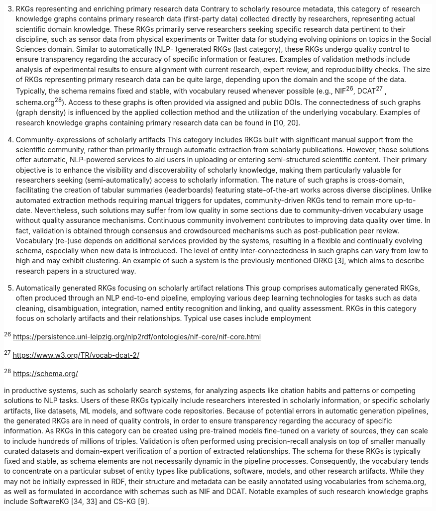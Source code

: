 3. RKGs representing and enriching primary research data Contrary to scholarly resource metadata, this category of research knowledge graphs contains primary research data (first-party data) collected directly by researchers, representing actual scientific domain knowledge. These RKGs primarily serve researchers seeking specific research data pertinent to their discipline, such as sensor data from physical experiments or Twitter data for studying evolving opinions on topics in the Social Sciences domain. Similar to automatically (NLP- )generated RKGs (last category), these RKGs undergo quality control to ensure transparency regarding the accuracy of specific information or features. Examples of validation methods include analysis of experimental results to ensure alignment with current research, expert review, and reproducibility checks. The size of RKGs representing primary research data can be quite large, depending upon the domain and the scope of the data. Typically, the schema remains fixed and stable, with vocabulary reused whenever possible (e.g., NIF<sup>26</sup>, DCAT<sup>27</sup> , schema.org<sup>28</sup>). Access to these graphs is often provided via assigned and public DOIs. The connectedness of such graphs (graph density) is influenced by the applied collection method and the utilization of the underlying vocabulary. Examples of research knowledge graphs containing primary research data can be found in [10, 20].

4. Community-expressions of scholarly artifacts This category includes RKGs built with significant manual support from the scientific community, rather than primarily through automatic extraction from scholarly publications. However, those solutions offer automatic, NLP-powered services to aid users in uploading or entering semi-structured scientific content. Their primary objective is to enhance the visibility and discoverability of scholarly knowledge, making them particularly valuable for researchers seeking (semi-automatically) access to scholarly information. The nature of such graphs is cross-domain, facilitating the creation of tabular summaries (leaderboards) featuring state-of-the-art works across diverse disciplines. Unlike automated extraction methods requiring manual triggers for updates, community-driven RKGs tend to remain more up-to-date. Nevertheless, such solutions may suffer from low quality in some sections due to community-driven vocabulary usage without quality assurance mechanisms. Continuous community involvement contributes to improving data quality over time. In fact, validation is obtained through consensus and crowdsourced mechanisms such as post-publication peer review. Vocabulary (re-)use depends on additional services provided by the systems, resulting in a flexible and continually evolving schema, especially when new data is introduced. The level of entity inter-connectedness in such graphs can vary from low to high and may exhibit clustering. An example of such a system is the previously mentioned ORKG [3], which aims to describe research papers in a structured way.

5. Automatically generated RKGs focusing on scholarly artifact relations This group comprises automatically generated RKGs, often produced through an NLP end-to-end pipeline, employing various deep learning technologies for tasks such as data cleaning, disambiguation, integration, named entity recognition and linking, and quality assessment. RKGs in this category focus on scholarly artifacts and their relationships. Typical use cases include employment

<sup>26</sup> https://persistence.uni-leipzig.org/nlp2rdf/ontologies/nif-core/nif-core.html

<sup>27</sup> https://www.w3.org/TR/vocab-dcat-2/

<sup>28</sup> https://schema.org/

in productive systems, such as scholarly search systems, for analyzing aspects like citation habits and patterns or competing solutions to NLP tasks. Users of these RKGs typically include researchers interested in scholarly information, or specific scholarly artifacts, like datasets, ML models, and software code repositories. Because of potential errors in automatic generation pipelines, the generated RKGs are in need of quality controls, in order to ensure transparency regarding the accuracy of specific information. As RKGs in this category can be created using pre-trained models fine-tuned on a variety of sources, they can scale to include hundreds of millions of triples. Validation is often performed using precision-recall analysis on top of smaller manually curated datasets and domain-expert verification of a portion of extracted relationships. The schema for these RKGs is typically fixed and stable, as schema elements are not necessarily dynamic in the pipeline processes. Consequently, the vocabulary tends to concentrate on a particular subset of entity types like publications, software, models, and other research artifacts. While they may not be initially expressed in RDF, their structure and metadata can be easily annotated using vocabularies from schema.org, as well as formulated in accordance with schemas such as NIF and DCAT. Notable examples of such research knowledge graphs include SoftwareKG [34, 33] and CS-KG [9].
